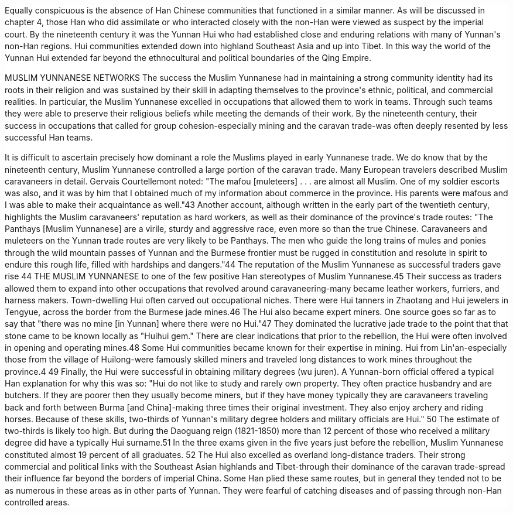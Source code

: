 Equally conspicuous is the absence of Han Chinese communities that functioned in a similar manner. As will be discussed in chapter 4, those Han who did assimilate or who interacted closely with the non-Han were viewed as suspect by the imperial court. By the nineteenth century it was the Yunnan Hui who had established close and enduring relations with many of Yunnan's non-Han regions. Hui communities extended down into highland Southeast Asia and up into Tibet. In this way the world of the Yunnan Hui extended far beyond the ethnocultural and political boundaries of the Qing Empire.

MUSLIM YUNNANESE NETWORKS The success the Muslim Yunnanese had in maintaining a strong community identity had its roots in their religion and was sustained by their skill in adapting themselves to the province's ethnic, political, and commercial realities. In particular, the Muslim Yunnanese excelled in occupations that allowed them to work in teams. Through such teams they were able to preserve their religious beliefs while meeting the demands of their work. By the nineteenth century, their success in occupations that called for group cohesion-especially mining and the caravan trade-was often deeply resented by less successful Han teams.

It is difficult to ascertain precisely how dominant a role the Muslims played in early Yunnanese trade. We do know that by the nineteenth century, Muslim Yunnanese controlled a large portion of the caravan trade. Many European travelers described Muslim caravaneers in detail. Gervais Courtellemont noted: "The mafou [muleteers] . . . are almost all Muslim. One of my soldier escorts was also, and it was by him that I obtained much of my information about commerce in the province. His parents were mafous and I was able to make their acquaintance as well."43 Another account, although written in the early part of the twentieth century, highlights the Muslim caravaneers' reputation as hard workers, as well as their dominance of the province's trade routes: "The Panthays [Muslim Yunnanese] are a virile, sturdy and aggressive race, even more so than the true Chinese. Caravaneers and muleteers on the Yunnan trade routes are very likely to be Panthays. The men who guide the long trains of mules and ponies through the wild mountain passes of Yunnan and the Burmese frontier must be rugged in constitution and resolute in spirit to endure this rough life, filled with hardships and dangers."44 The reputation of the Muslim Yunnanese as successful traders gave rise 44 THE MUSLIM YUNNANESE to one of the few positive Han stereotypes of Muslim Yunnanese.45 Their success as traders allowed them to expand into other occupations that revolved around caravaneering-many became leather workers, furriers, and harness makers. Town-dwelling Hui often carved out occupational niches. There were Hui tanners in Zhaotang and Hui jewelers in Tengyue, across the border from the Burmese jade mines.46 The Hui also became expert miners. One source goes so far as to say that "there was no mine [in Yunnan] where there were no Hui."47 They dominated the lucrative jade trade to the point that that stone came to be known locally as "Huihui gem." There are clear indications that prior to the rebellion, the Hui were often involved in opening and operating mines.48 Some Hui communities became known for their expertise in mining. Hui from Lin'an-especially those from the village of Huilong-were famously skilled miners and traveled long distances to work mines throughout the province.4 49 Finally, the Hui were successful in obtaining military degrees (wu juren). A Yunnan-born official offered a typical Han explanation for why this was so: "Hui do not like to study and rarely own property. They often practice husbandry and are butchers. If they are poorer then they usually become miners, but if they have money typically they are caravaneers traveling back and forth between Burma [and China]-making three times their original investment. They also enjoy archery and riding horses. Because of these skills, two-thirds of Yunnan's military degree holders and military officials are Hui." 50 The estimate of two-thirds is likely too high. But during the Daoguang reign (1821-1850) more than 12 percent of those who received a military degree did have a typically Hui surname.51 In the three exams given in the five years just before the rebellion, Muslim Yunnanese constituted almost 19 percent of all graduates. 52 The Hui also excelled as overland long-distance traders. Their strong commercial and political links with the Southeast Asian highlands and Tibet-through their dominance of the caravan trade-spread their influence far beyond the borders of imperial China. Some Han plied these same routes, but in general they tended not to be as numerous in these areas as in other parts of Yunnan. They were fearful of catching diseases and of passing through non-Han controlled areas.

